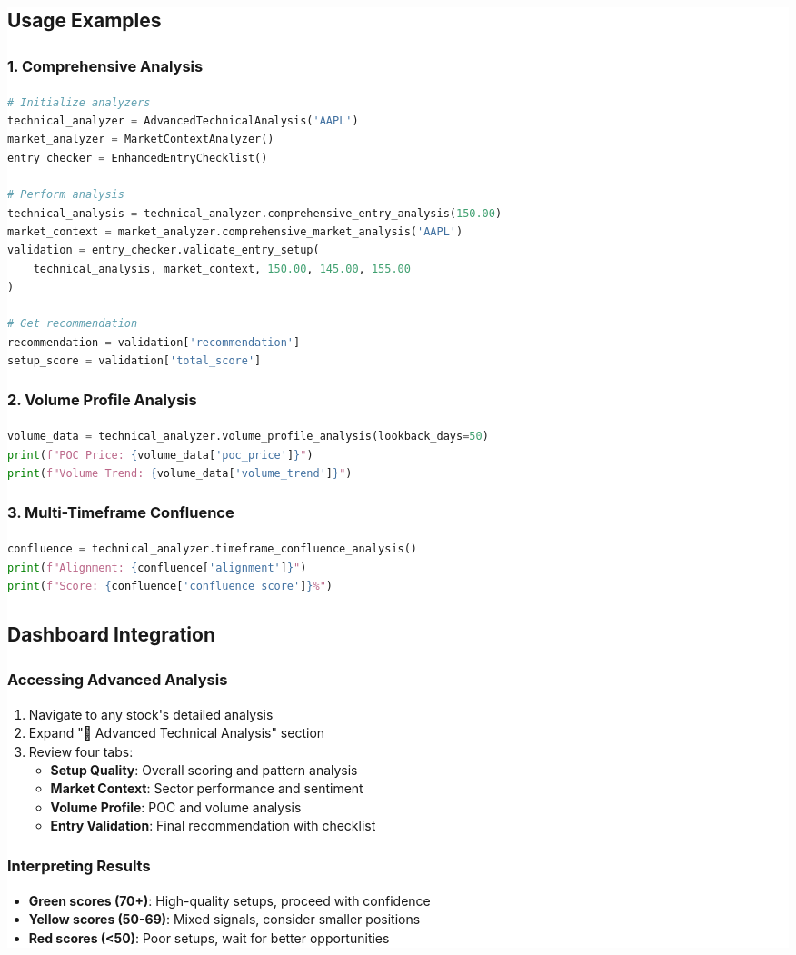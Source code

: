 ## Usage Examples

### 1. Comprehensive Analysis
```python
# Initialize analyzers
technical_analyzer = AdvancedTechnicalAnalysis('AAPL')
market_analyzer = MarketContextAnalyzer()
entry_checker = EnhancedEntryChecklist()

# Perform analysis
technical_analysis = technical_analyzer.comprehensive_entry_analysis(150.00)
market_context = market_analyzer.comprehensive_market_analysis('AAPL')
validation = entry_checker.validate_entry_setup(
    technical_analysis, market_context, 150.00, 145.00, 155.00
)

# Get recommendation
recommendation = validation['recommendation']
setup_score = validation['total_score']
```

### 2. Volume Profile Analysis
```python
volume_data = technical_analyzer.volume_profile_analysis(lookback_days=50)
print(f"POC Price: {volume_data['poc_price']}")
print(f"Volume Trend: {volume_data['volume_trend']}")
```

### 3. Multi-Timeframe Confluence
```python
confluence = technical_analyzer.timeframe_confluence_analysis()
print(f"Alignment: {confluence['alignment']}")
print(f"Score: {confluence['confluence_score']}%")
```

## Dashboard Integration

### Accessing Advanced Analysis
1. Navigate to any stock's detailed analysis
2. Expand "🔬 Advanced Technical Analysis" section
3. Review four tabs:
   - **Setup Quality**: Overall scoring and pattern analysis
   - **Market Context**: Sector performance and sentiment
   - **Volume Profile**: POC and volume analysis
   - **Entry Validation**: Final recommendation with checklist

### Interpreting Results
- **Green scores (70+)**: High-quality setups, proceed with confidence
- **Yellow scores (50-69)**: Mixed signals, consider smaller positions
- **Red scores (<50)**: Poor setups, wait for better opportunities
